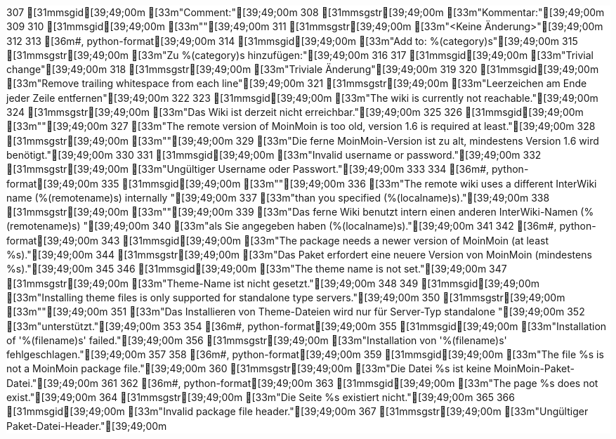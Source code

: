    307	[31mmsgid[39;49;00m [33m"Comment:"[39;49;00m
   308	[31mmsgstr[39;49;00m [33m"Kommentar:"[39;49;00m
   309
   310	[31mmsgid[39;49;00m [33m"<No addition>"[39;49;00m
   311	[31mmsgstr[39;49;00m [33m"<Keine Änderung>"[39;49;00m
   312
   313	[36m#, python-format[39;49;00m
   314	[31mmsgid[39;49;00m [33m"Add to: %(category)s"[39;49;00m
   315	[31mmsgstr[39;49;00m [33m"Zu %(category)s hinzufügen:"[39;49;00m
   316
   317	[31mmsgid[39;49;00m [33m"Trivial change"[39;49;00m
   318	[31mmsgstr[39;49;00m [33m"Triviale Änderung"[39;49;00m
   319
   320	[31mmsgid[39;49;00m [33m"Remove trailing whitespace from each line"[39;49;00m
   321	[31mmsgstr[39;49;00m [33m"Leerzeichen am Ende jeder Zeile entfernen"[39;49;00m
   322
   323	[31mmsgid[39;49;00m [33m"The wiki is currently not reachable."[39;49;00m
   324	[31mmsgstr[39;49;00m [33m"Das Wiki ist derzeit nicht erreichbar."[39;49;00m
   325
   326	[31mmsgid[39;49;00m [33m""[39;49;00m
   327	[33m"The remote version of MoinMoin is too old, version 1.6 is required at least."[39;49;00m
   328	[31mmsgstr[39;49;00m [33m""[39;49;00m
   329	[33m"Die ferne MoinMoin-Version ist zu alt, mindestens Version 1.6 wird benötigt."[39;49;00m
   330
   331	[31mmsgid[39;49;00m [33m"Invalid username or password."[39;49;00m
   332	[31mmsgstr[39;49;00m [33m"Ungültiger Username oder Passwort."[39;49;00m
   333
   334	[36m#, python-format[39;49;00m
   335	[31mmsgid[39;49;00m [33m""[39;49;00m
   336	[33m"The remote wiki uses a different InterWiki name (%(remotename)s) internally "[39;49;00m
   337	[33m"than you specified (%(localname)s)."[39;49;00m
   338	[31mmsgstr[39;49;00m [33m""[39;49;00m
   339	[33m"Das ferne Wiki benutzt intern einen anderen InterWiki-Namen (%(remotename)s) "[39;49;00m
   340	[33m"als Sie angegeben haben (%(localname)s)."[39;49;00m
   341
   342	[36m#, python-format[39;49;00m
   343	[31mmsgid[39;49;00m [33m"The package needs a newer version of MoinMoin (at least %s)."[39;49;00m
   344	[31mmsgstr[39;49;00m [33m"Das Paket erfordert eine neuere Version von MoinMoin (mindestens %s)."[39;49;00m
   345
   346	[31mmsgid[39;49;00m [33m"The theme name is not set."[39;49;00m
   347	[31mmsgstr[39;49;00m [33m"Theme-Name ist nicht gesetzt."[39;49;00m
   348
   349	[31mmsgid[39;49;00m [33m"Installing theme files is only supported for standalone type servers."[39;49;00m
   350	[31mmsgstr[39;49;00m [33m""[39;49;00m
   351	[33m"Das Installieren von Theme-Dateien wird nur für Server-Typ standalone "[39;49;00m
   352	[33m"unterstützt."[39;49;00m
   353
   354	[36m#, python-format[39;49;00m
   355	[31mmsgid[39;49;00m [33m"Installation of '%(filename)s' failed."[39;49;00m
   356	[31mmsgstr[39;49;00m [33m"Installation von '%(filename)s' fehlgeschlagen."[39;49;00m
   357
   358	[36m#, python-format[39;49;00m
   359	[31mmsgid[39;49;00m [33m"The file %s is not a MoinMoin package file."[39;49;00m
   360	[31mmsgstr[39;49;00m [33m"Die Datei %s ist keine MoinMoin-Paket-Datei."[39;49;00m
   361
   362	[36m#, python-format[39;49;00m
   363	[31mmsgid[39;49;00m [33m"The page %s does not exist."[39;49;00m
   364	[31mmsgstr[39;49;00m [33m"Die Seite %s existiert nicht."[39;49;00m
   365
   366	[31mmsgid[39;49;00m [33m"Invalid package file header."[39;49;00m
   367	[31mmsgstr[39;49;00m [33m"Ungültiger Paket-Datei-Header."[39;49;00m